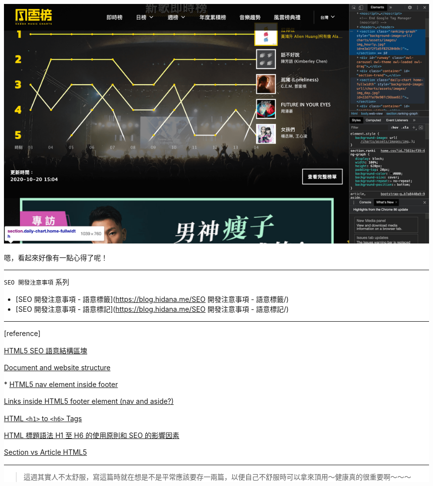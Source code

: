 ![](/img/20201113/example-kkbox.png)

嗯，看起來好像有一點心得了呢！

---

`SEO 開發注意事項` 系列

- [SEO 開發注意事項 - 語意標籤](https://blog.hidana.me/SEO 開發注意事項 - 語意標籤/)
- [SEO 開發注意事項 - 語意標記](https://blog.hidana.me/SEO 開發注意事項 - 語意標記/)

---

[reference]

[HTML5 SEO 語意結構區塊](https://www.fooish.com/html/SEO-semantic-layout.html)

[Document and website structure](https://developer.mozilla.org/en-US/docs/Learn/HTML/Introduction_to_HTML/Document_and_website_structure#Enter_HTML5_structural_elements)

\* [HTML5 nav element inside footer](https://stackoverflow.com/questions/11637978/html5-nav-element-inside-footer)

[Links inside HTML5 footer element (nav and aside?)](https://stackoverflow.com/questions/7645357/links-inside-html5-footer-element-nav-and-aside)

[HTML `<h1>` to `<h6>` Tags](https://www.w3schools.com/tags/tag_hn.asp)

[HTML 標題語法 H1 至 H6 的使用原則和 SEO 的影響因素](https://wp-valley.com/html-headings)

[Section vs Article HTML5](https://stackoverflow.com/questions/7549561/section-vs-article-html5)

---

> 這週其實人不太舒服，寫這篇時就在想是不是平常應該要存一兩篇，以便自己不舒服時可以拿來頂用～健康真的很重要啊～～～
